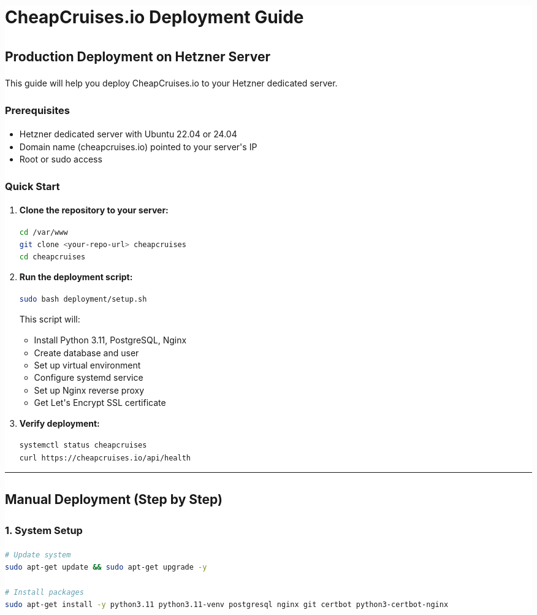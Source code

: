 # CheapCruises.io Deployment Guide

## Production Deployment on Hetzner Server

This guide will help you deploy CheapCruises.io to your Hetzner dedicated server.

### Prerequisites

- Hetzner dedicated server with Ubuntu 22.04 or 24.04
- Domain name (cheapcruises.io) pointed to your server's IP
- Root or sudo access

### Quick Start

1. **Clone the repository to your server:**
   ```bash
   cd /var/www
   git clone <your-repo-url> cheapcruises
   cd cheapcruises
   ```

2. **Run the deployment script:**
   ```bash
   sudo bash deployment/setup.sh
   ```

   This script will:
   - Install Python 3.11, PostgreSQL, Nginx
   - Create database and user
   - Set up virtual environment
   - Configure systemd service
   - Set up Nginx reverse proxy
   - Get Let's Encrypt SSL certificate

3. **Verify deployment:**
   ```bash
   systemctl status cheapcruises
   curl https://cheapcruises.io/api/health
   ```

---

## Manual Deployment (Step by Step)

### 1. System Setup

```bash
# Update system
sudo apt-get update && sudo apt-get upgrade -y

# Install packages
sudo apt-get install -y python3.11 python3.11-venv postgresql nginx git certbot python3-certbot-nginx
```
